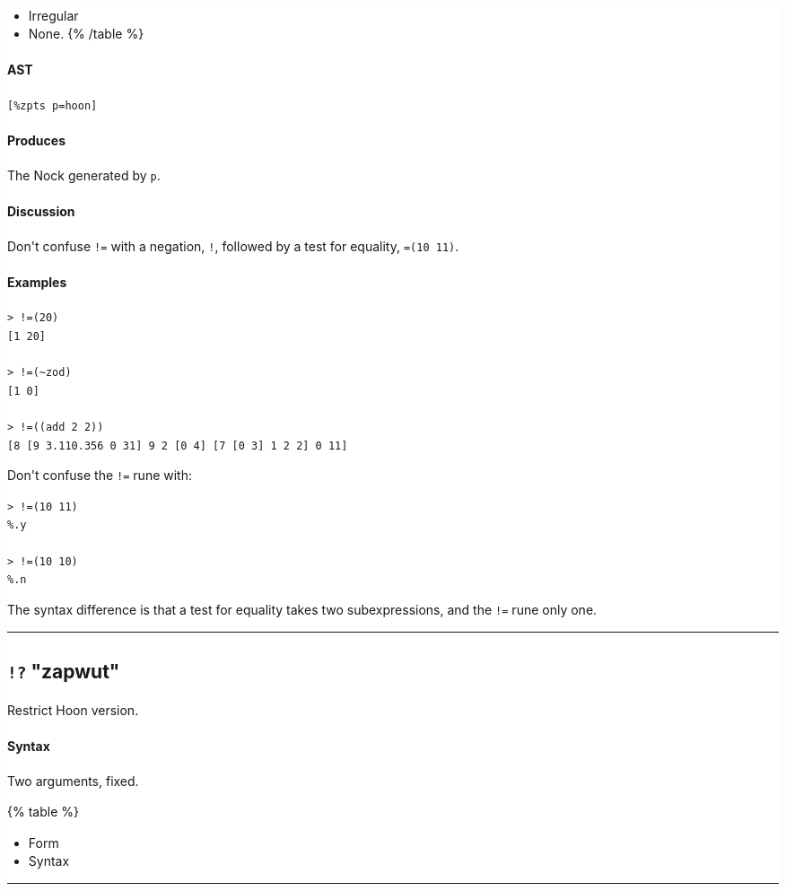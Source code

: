 
- Irregular
- None.
  {% /table %}

#### AST

```hoon
[%zpts p=hoon]
```

#### Produces

The Nock generated by `p`.

#### Discussion

Don't confuse `!=` with a negation, `!`, followed by a test for equality, `=(10 11)`.

#### Examples

```
> !=(20)
[1 20]

> !=(~zod)
[1 0]

> !=((add 2 2))
[8 [9 3.110.356 0 31] 9 2 [0 4] [7 [0 3] 1 2 2] 0 11]
```

Don't confuse the `!=` rune with:

```
> !=(10 11)
%.y

> !=(10 10)
%.n
```

The syntax difference is that a test for equality takes two subexpressions, and
the `!=` rune only one.

---

## `!?` "zapwut"

Restrict Hoon version.

#### Syntax

Two arguments, fixed.

{% table %}

- Form
- Syntax

---